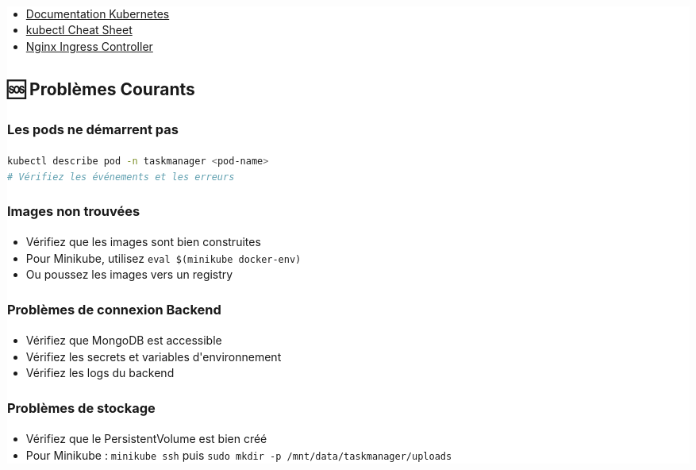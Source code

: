 - [Documentation Kubernetes](https://kubernetes.io/docs/)
- [kubectl Cheat Sheet](https://kubernetes.io/docs/reference/kubectl/cheatsheet/)
- [Nginx Ingress Controller](https://kubernetes.github.io/ingress-nginx/)

## 🆘 Problèmes Courants

### Les pods ne démarrent pas
```bash
kubectl describe pod -n taskmanager <pod-name>
# Vérifiez les événements et les erreurs
```

### Images non trouvées
- Vérifiez que les images sont bien construites
- Pour Minikube, utilisez `eval $(minikube docker-env)`
- Ou poussez les images vers un registry

### Problèmes de connexion Backend
- Vérifiez que MongoDB est accessible
- Vérifiez les secrets et variables d'environnement
- Vérifiez les logs du backend

### Problèmes de stockage
- Vérifiez que le PersistentVolume est bien créé
- Pour Minikube : `minikube ssh` puis `sudo mkdir -p /mnt/data/taskmanager/uploads`
